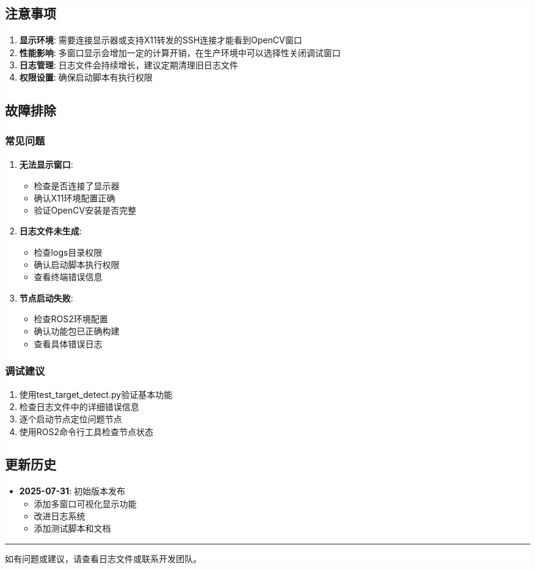 ## 注意事项

1. **显示环境**: 需要连接显示器或支持X11转发的SSH连接才能看到OpenCV窗口
2. **性能影响**: 多窗口显示会增加一定的计算开销，在生产环境中可以选择性关闭调试窗口
3. **日志管理**: 日志文件会持续增长，建议定期清理旧日志文件
4. **权限设置**: 确保启动脚本有执行权限

## 故障排除

### 常见问题

1. **无法显示窗口**:
   - 检查是否连接了显示器
   - 确认X11环境配置正确
   - 验证OpenCV安装是否完整

2. **日志文件未生成**:
   - 检查logs目录权限
   - 确认启动脚本执行权限
   - 查看终端错误信息

3. **节点启动失败**:
   - 检查ROS2环境配置
   - 确认功能包已正确构建
   - 查看具体错误日志

### 调试建议

1. 使用test_target_detect.py验证基本功能
2. 检查日志文件中的详细错误信息
3. 逐个启动节点定位问题节点
4. 使用ROS2命令行工具检查节点状态

## 更新历史

- **2025-07-31**: 初始版本发布
  - 添加多窗口可视化显示功能
  - 改进日志系统
  - 添加测试脚本和文档

---

如有问题或建议，请查看日志文件或联系开发团队。